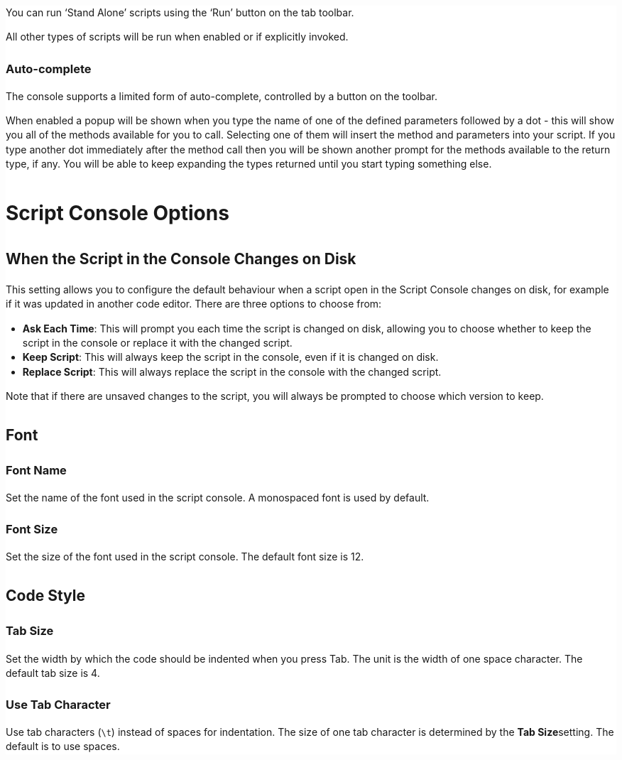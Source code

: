 You can run ‘Stand Alone’ scripts using the ‘Run’ button on the tab toolbar.

All other types of scripts will be run when enabled or if explicitly invoked.

### Auto-complete

The console supports a limited form of auto-complete, controlled by a button on the toolbar.

When enabled a popup will be shown when you type the name of one of the defined parameters followed by a dot - this will show you all of the methods available for you to call. Selecting one of them will insert the method and parameters into your script. If you type another dot immediately after the method call then you will be shown another prompt for the methods available to the return type, if any. You will be able to keep expanding the types returned until you start typing something else.

# Script Console Options

## When the Script in the Console Changes on Disk

This setting allows you to configure the default behaviour when a script open in the Script Console changes on disk, for example if it was updated in another code editor. There are three options to choose from:

- **Ask Each Time**: This will prompt you each time the script is changed on disk, allowing you to choose whether to keep the script in the console or replace it with the changed script.
- **Keep Script**: This will always keep the script in the console, even if it is changed on disk.
- **Replace Script**: This will always replace the script in the console with the changed script.

Note that if there are unsaved changes to the script, you will always be prompted to choose which version to keep.

## Font

### Font Name

Set the name of the font used in the script console. A monospaced font is used by default.

### Font Size

Set the size of the font used in the script console. The default font size is 12.

## Code Style

### Tab Size

Set the width by which the code should be indented when you press Tab. The unit is the width of one space character. The default tab size is 4.

### Use Tab Character

Use tab characters (`\t`) instead of spaces for indentation. The size of one tab character is determined by the **Tab Size**setting. The default is to use spaces.
